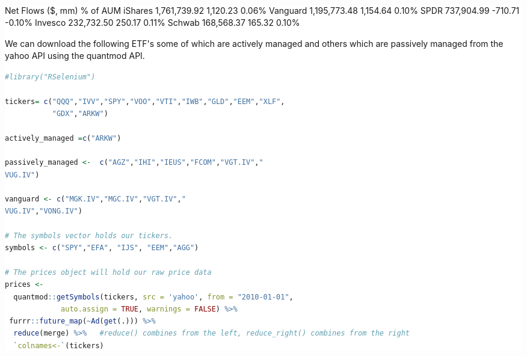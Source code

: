    <td style="text-align:center;"> Net Flows ($, mm) </td>
   <td style="text-align:center;"> % of AUM </td>
  </tr>
  <tr>
   <td style="text-align:center;"> iShares </td>
   <td style="text-align:center;"> 1,761,739.92 </td>
   <td style="text-align:center;"> 1,120.23 </td>
   <td style="text-align:center;"> 0.06% </td>
  </tr>
  <tr>
   <td style="text-align:center;"> Vanguard </td>
   <td style="text-align:center;"> 1,195,773.48 </td>
   <td style="text-align:center;"> 1,154.64 </td>
   <td style="text-align:center;"> 0.10% </td>
  </tr>
  <tr>
   <td style="text-align:center;"> SPDR </td>
   <td style="text-align:center;"> 737,904.99 </td>
   <td style="text-align:center;"> -710.71 </td>
   <td style="text-align:center;"> -0.10% </td>
  </tr>
  <tr>
   <td style="text-align:center;"> Invesco </td>
   <td style="text-align:center;"> 232,732.50 </td>
   <td style="text-align:center;"> 250.17 </td>
   <td style="text-align:center;"> 0.11% </td>
  </tr>
  <tr>
   <td style="text-align:center;"> Schwab </td>
   <td style="text-align:center;"> 168,568.37 </td>
   <td style="text-align:center;"> 165.32 </td>
   <td style="text-align:center;"> 0.10% </td>
  </tr>
</tbody>
</table>



We can download the following ETF's some of which are actively managed and others which are passively managed from the yahoo API using the quantmod API.


```r
#library("RSelenium")

tickers= c("QQQ","IVV","SPY","VOO","VTI","IWB","GLD","EEM","XLF",
           "GDX","ARKW")

actively_managed =c("ARKW")

passively_managed <-  c("AGZ","IHI","IEUS","FCOM","VGT.IV","
VUG.IV")

vanguard <- c("MGK.IV","MGC.IV","VGT.IV","
VUG.IV","VONG.IV")

# The symbols vector holds our tickers. 
symbols <- c("SPY","EFA", "IJS", "EEM","AGG")

# The prices object will hold our raw price data 
prices <- 
  quantmod::getSymbols(tickers, src = 'yahoo', from = "2010-01-01", 
             auto.assign = TRUE, warnings = FALSE) %>% 
 furrr::future_map(~Ad(get(.))) %>%   
  reduce(merge) %>%   #reduce() combines from the left, reduce_right() combines from the right
  `colnames<-`(tickers)
```